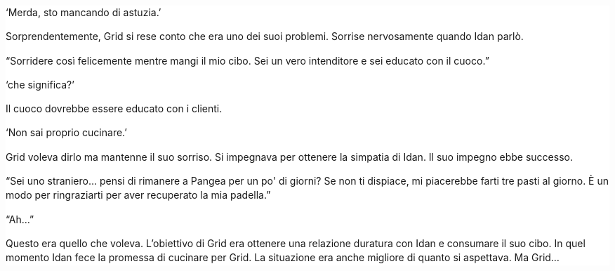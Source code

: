 




‘Merda, sto mancando di astuzia.’






Sorprendentemente, Grid si rese conto che era uno dei suoi problemi. Sorrise nervosamente quando Idan parlò.






“Sorridere così felicemente mentre mangi il mio cibo. Sei un vero intenditore e sei educato con il cuoco.”






‘che significa?’






Il cuoco dovrebbe essere educato con i clienti.






‘Non sai proprio cucinare.’






Grid voleva dirlo ma mantenne il suo sorriso. Si impegnava per ottenere la simpatia di Idan. Il suo impegno ebbe successo.






“Sei uno straniero… pensi di rimanere a Pangea per un po' di giorni? Se non ti dispiace, mi piacerebbe farti tre pasti al giorno. È un modo per ringraziarti per aver recuperato la mia padella.”






“Ah…”






Questo era quello che voleva. L’obiettivo di Grid era ottenere una relazione duratura con Idan e consumare il suo cibo. In quel momento Idan fece la promessa di cucinare per Grid. La situazione era anche migliore di quanto si aspettava. Ma Grid…



